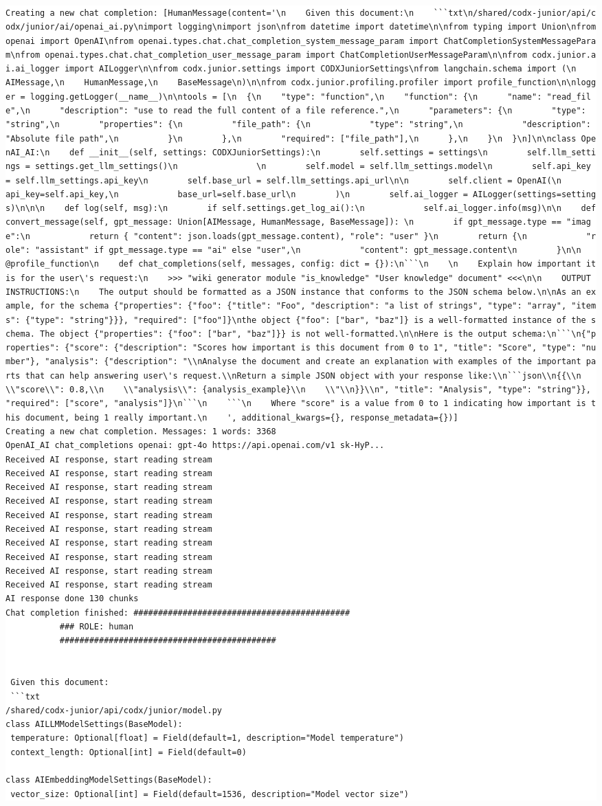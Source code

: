    ```
Creating a new chat completion: [HumanMessage(content='\n    Given this document:\n    ```txt\n/shared/codx-junior/api/codx/junior/ai/openai_ai.py\nimport logging\nimport json\nfrom datetime import datetime\n\nfrom typing import Union\nfrom openai import OpenAI\nfrom openai.types.chat.chat_completion_system_message_param import ChatCompletionSystemMessageParam\nfrom openai.types.chat.chat_completion_user_message_param import ChatCompletionUserMessageParam\n\nfrom codx.junior.ai.ai_logger import AILogger\n\nfrom codx.junior.settings import CODXJuniorSettings\nfrom langchain.schema import (\n    AIMessage,\n    HumanMessage,\n    BaseMessage\n)\n\nfrom codx.junior.profiling.profiler import profile_function\n\nlogger = logging.getLogger(__name__)\n\ntools = [\n  {\n    "type": "function",\n    "function": {\n      "name": "read_file",\n      "description": "use to read the full content of a file reference.",\n      "parameters": {\n        "type": "string",\n        "properties": {\n          "file_path": {\n            "type": "string",\n            "description": "Absolute file path",\n          }\n        },\n        "required": ["file_path"],\n      },\n    }\n  }\n]\n\nclass OpenAI_AI:\n    def __init__(self, settings: CODXJuniorSettings):\n        self.settings = settings\n        self.llm_settings = settings.get_llm_settings()\n                \n        self.model = self.llm_settings.model\n        self.api_key = self.llm_settings.api_key\n        self.base_url = self.llm_settings.api_url\n\n        self.client = OpenAI(\n            api_key=self.api_key,\n            base_url=self.base_url\n        )\n        self.ai_logger = AILogger(settings=settings)\n\n\n    def log(self, msg):\n        if self.settings.get_log_ai():\n            self.ai_logger.info(msg)\n\n    def convert_message(self, gpt_message: Union[AIMessage, HumanMessage, BaseMessage]): \n        if gpt_message.type == "image":\n            return { "content": json.loads(gpt_message.content), "role": "user" }\n        return {\n            "role": "assistant" if gpt_message.type == "ai" else "user",\n            "content": gpt_message.content\n        }\n\n    @profile_function\n    def chat_completions(self, messages, config: dict = {}):\n```\n    \n    Explain how important it is for the user\'s request:\n    >>> "wiki generator module "is_knowledge" "User knowledge" document" <<<\n\n    OUTPUT INSTRUCTIONS:\n    The output should be formatted as a JSON instance that conforms to the JSON schema below.\n\nAs an example, for the schema {"properties": {"foo": {"title": "Foo", "description": "a list of strings", "type": "array", "items": {"type": "string"}}}, "required": ["foo"]}\nthe object {"foo": ["bar", "baz"]} is a well-formatted instance of the schema. The object {"properties": {"foo": ["bar", "baz"]}} is not well-formatted.\n\nHere is the output schema:\n```\n{"properties": {"score": {"description": "Scores how important is this document from 0 to 1", "title": "Score", "type": "number"}, "analysis": {"description": "\\nAnalyse the document and create an explanation with examples of the important parts that can help answering user\'s request.\\nReturn a simple JSON object with your response like:\\n```json\\n{{\\n    \\"score\\": 0.8,\\n    \\"analysis\\": {analysis_example}\\n    \\"\\n}}\\n", "title": "Analysis", "type": "string"}}, "required": ["score", "analysis"]}\n```\n    ```\n    Where "score" is a value from 0 to 1 indicating how important is this document, being 1 really important.\n    ', additional_kwargs={}, response_metadata={})]
Creating a new chat completion. Messages: 1 words: 3368
OpenAI_AI chat_completions openai: gpt-4o https://api.openai.com/v1 sk-HyP...
Received AI response, start reading stream
Received AI response, start reading stream
Received AI response, start reading stream
Received AI response, start reading stream
Received AI response, start reading stream
Received AI response, start reading stream
Received AI response, start reading stream
Received AI response, start reading stream
Received AI response, start reading stream
Received AI response, start reading stream
AI response done 130 chunks
Chat completion finished: ############################################
              ### ROLE: human
              ############################################

              
    Given this document:
    ```txt
/shared/codx-junior/api/codx/junior/model.py
class AILLMModelSettings(BaseModel):
    temperature: Optional[float] = Field(default=1, description="Model temperature")
    context_length: Optional[int] = Field(default=0)
    
class AIEmbeddingModelSettings(BaseModel):
    vector_size: Optional[int] = Field(default=1536, description="Model vector size")
   ```
